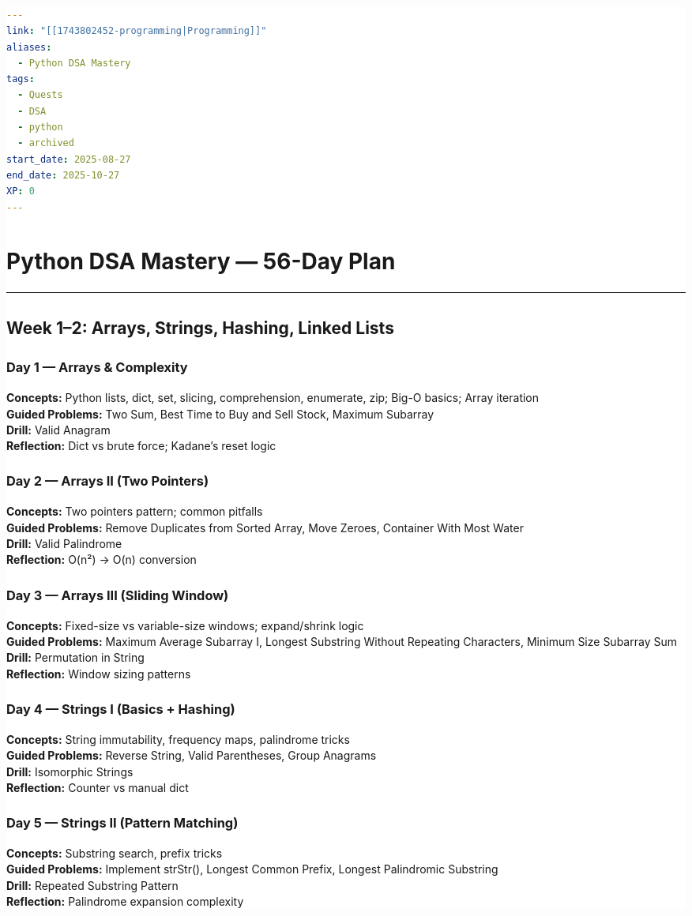 ```yaml
---
link: "[[1743802452-programming|Programming]]"
aliases:
  - Python DSA Mastery
tags:
  - Quests
  - DSA
  - python
  - archived
start_date: 2025-08-27
end_date: 2025-10-27
XP: 0
---
```

# Python DSA Mastery — 56-Day Plan

---

## Week 1–2: Arrays, Strings, Hashing, Linked Lists

### Day 1 — Arrays & Complexity
**Concepts:** Python lists, dict, set, slicing, comprehension, enumerate, zip; Big-O basics; Array iteration  
**Guided Problems:** Two Sum, Best Time to Buy and Sell Stock, Maximum Subarray  
**Drill:** Valid Anagram  
**Reflection:** Dict vs brute force; Kadane’s reset logic

### Day 2 — Arrays II (Two Pointers)
**Concepts:** Two pointers pattern; common pitfalls  
**Guided Problems:** Remove Duplicates from Sorted Array, Move Zeroes, Container With Most Water  
**Drill:** Valid Palindrome  
**Reflection:** O(n²) → O(n) conversion

### Day 3 — Arrays III (Sliding Window)
**Concepts:** Fixed-size vs variable-size windows; expand/shrink logic  
**Guided Problems:** Maximum Average Subarray I, Longest Substring Without Repeating Characters, Minimum Size Subarray Sum  
**Drill:** Permutation in String  
**Reflection:** Window sizing patterns

### Day 4 — Strings I (Basics + Hashing)
**Concepts:** String immutability, frequency maps, palindrome tricks  
**Guided Problems:** Reverse String, Valid Parentheses, Group Anagrams  
**Drill:** Isomorphic Strings  
**Reflection:** Counter vs manual dict

### Day 5 — Strings II (Pattern Matching)
**Concepts:** Substring search, prefix tricks  
**Guided Problems:** Implement strStr(), Longest Common Prefix, Longest Palindromic Substring  
**Drill:** Repeated Substring Pattern  
**Reflection:** Palindrome expansion complexity
